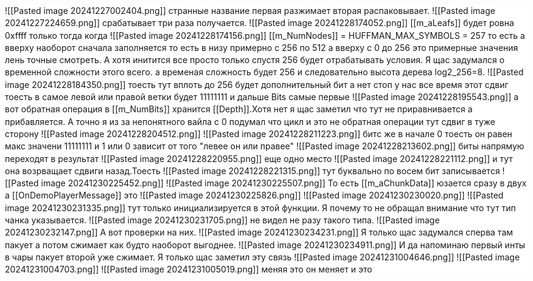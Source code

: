 ![[Pasted image 20241227002404.png]]
странные название первая разжимает вторая распаковывает.
![[Pasted image 20241227224659.png]]
срабатывает три раза получается.
![[Pasted image 20241228174052.png]]
[[m_aLeafs]] будет ровна 0xffff только тогда когда
![[Pasted image 20241228174156.png]]
[[m_NumNodes]] = HUFFMAN_MAX_SYMBOLS = 257 то есть а вверху наоборот сначала заполняется то есть в низу примерно с 256 по 512 а вверху с 0 до 256 это примерные значения лень точные смотреть. А хотя инитится все просто только спустя 256 будет отрабатывать условия. Я щас задумался о временной сложности этого всего. 
а временая сложность будет 256 и следовательно высота дерева log2_256=8.
![[Pasted image 20241228184350.png]]
тоесть тут вплоть до 256 будет дополнительный бит а нет стоп у нас все время этот сдвиг тоесть в самое левой или правой ветки будет 11111111 и дальше Bits самые первые
![[Pasted image 20241228195543.png]]
а вот обратная операция в [[m_NumBits]] хранится [[Depth]].Хотя нет я щас заметил что тут не приравнивается а прибавляется. А точно я из за непонятного вайла с 0 подумал что цикл и это не обратная операции тут сдвиг в туже сторону
![[Pasted image 20241228204512.png]]
![[Pasted image 20241228211223.png]]
битс же в начале 0 тоесть он равен макс значени 11111111 и 1 или 0 зависит от того "левее он или правее"
![[Pasted image 20241228213602.png]]
биты напрямую переходят в результат
![[Pasted image 20241228220955.png]]
еще одно место
![[Pasted image 20241228221112.png]]
и тут она возрващает сдвиги назад.Тоесть ![[Pasted image 20241228221315.png]]
тут буквально по восем бит записывается
![[Pasted image 20241230225452.png]]
![[Pasted image 20241230225507.png]]
То есть [[m_aChunkData]] юзается сразу в двух а  [[OnDemoPlayerMessage]] это 
![[Pasted image 20241230225826.png]]
![[Pasted image 20241230230020.png]]
![[Pasted image 20241230231335.png]]
тут только инициализируется в этой функции.
Я почему то не обращал внимание что тут тип чанка указывается.
![[Pasted image 20241230231705.png]]
не видел не разу такого типа.
![[Pasted image 20241230232147.png]]
А вот проверки на них.
![[Pasted image 20241230234231.png]]
Я только щас задумался сперва там пакует а потом сжимает как будто наоборот выгоднее.
![[Pasted image 20241230234911.png]]
И да напоминаю первый инты в чары пакует второй уже сжимает.
Я только щас заметил эту связь ![[Pasted image 20241231004646.png]]
![[Pasted image 20241231004703.png]]
![[Pasted image 20241231005019.png]]
меняя это он меняет и это